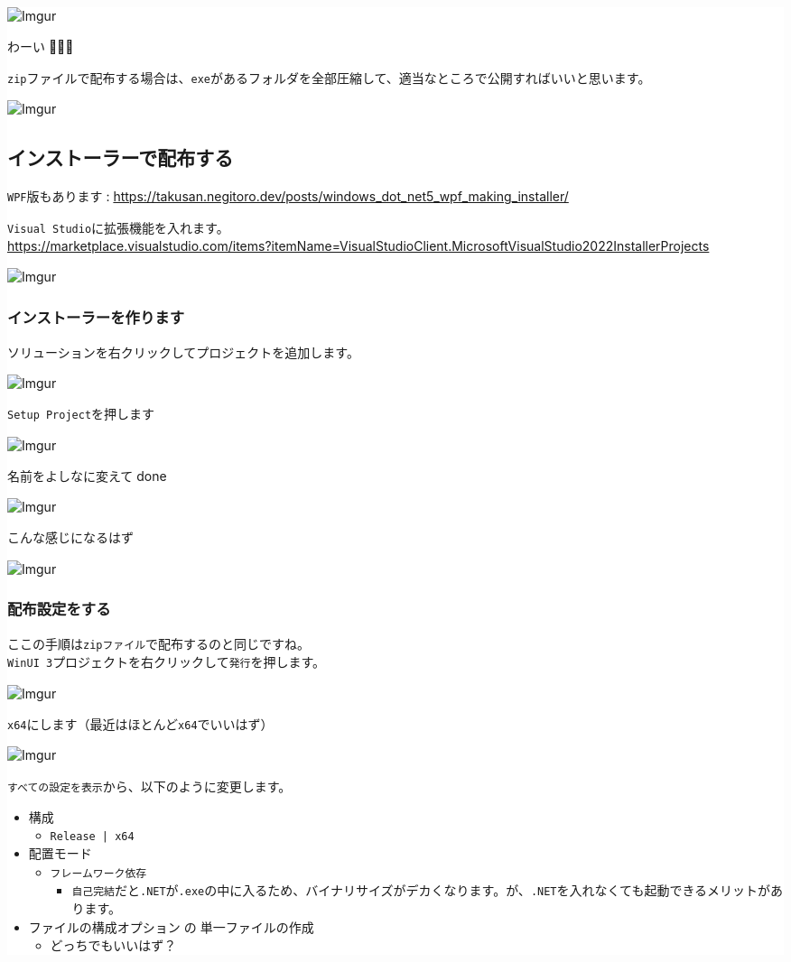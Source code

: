 ![Imgur](https://imgur.com/uBW8rkA.png)

わーい 🎉🎉🎉

`zip`ファイルで配布する場合は、`exe`があるフォルダを全部圧縮して、適当なところで公開すればいいと思います。  

![Imgur](https://imgur.com/6NQwLow.png)

## インストーラーで配布する
`WPF`版もあります : https://takusan.negitoro.dev/posts/windows_dot_net5_wpf_making_installer/

`Visual Studio`に拡張機能を入れます。  
https://marketplace.visualstudio.com/items?itemName=VisualStudioClient.MicrosoftVisualStudio2022InstallerProjects  

![Imgur](https://imgur.com/fyrpu84.png)

### インストーラーを作ります
ソリューションを右クリックしてプロジェクトを追加します。

![Imgur](https://imgur.com/WkmA5P8.png)

`Setup Project`を押します

![Imgur](https://imgur.com/Orx43SZ.png)

名前をよしなに変えて done

![Imgur](https://imgur.com/PHXDCzf.png)

こんな感じになるはず

![Imgur](https://imgur.com/ZKho35D.png)

### 配布設定をする
ここの手順は`zipファイル`で配布するのと同じですね。  
`WinUI 3`プロジェクトを右クリックして`発行`を押します。

![Imgur](https://imgur.com/lbXgO7x.png)

`x64`にします（最近はほとんど`x64`でいいはず）

![Imgur](https://imgur.com/HmD4hpN.png)

`すべての設定を表示`から、以下のように変更します。

- 構成
    - `Release | x64`
- 配置モード
    - `フレームワーク依存`
        - `自己完結`だと`.NET`が`.exe`の中に入るため、バイナリサイズがデカくなります。が、`.NET`を入れなくても起動できるメリットがあります。
- ファイルの構成オプション の 単一ファイルの作成
    - どっちでもいいはず？
